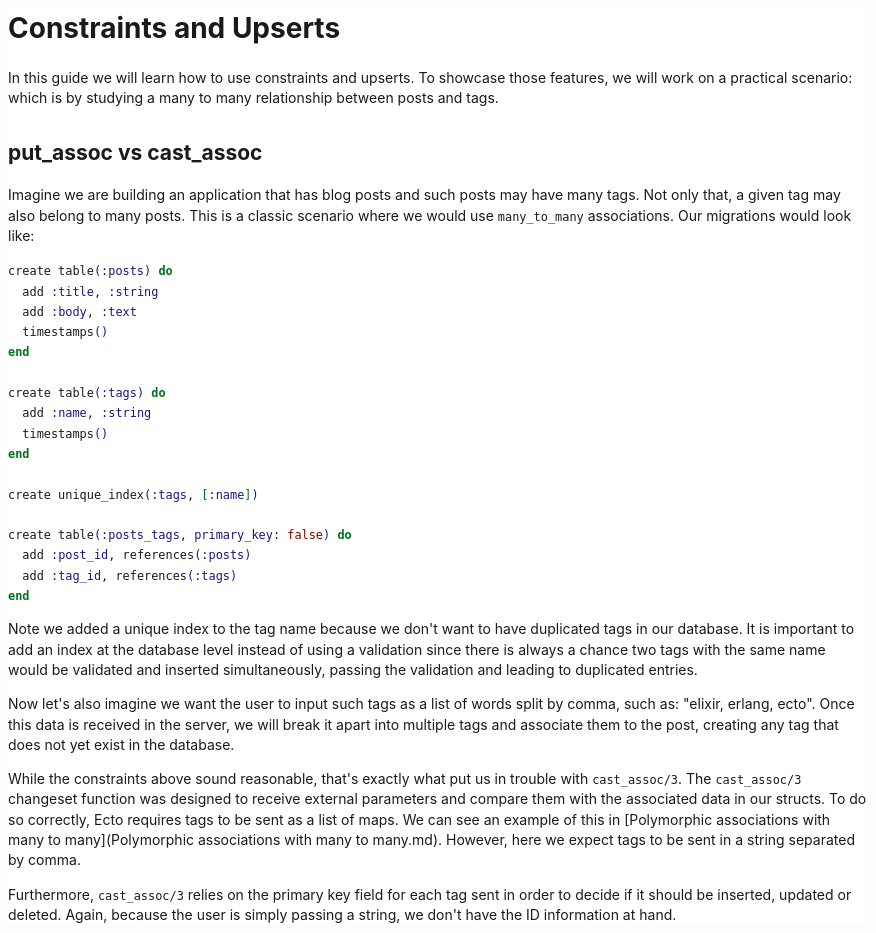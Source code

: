 # Constraints and Upserts

In this guide we will learn how to use constraints and upserts. To showcase those features, we will work on a practical scenario: which is by studying a many to many relationship between posts and tags.

## put_assoc vs cast_assoc

Imagine we are building an application that has blog posts and such posts may have many tags. Not only that, a given tag may also belong to many posts. This is a classic scenario where we would use `many_to_many` associations. Our migrations would look like:

```elixir
create table(:posts) do
  add :title, :string
  add :body, :text
  timestamps()
end

create table(:tags) do
  add :name, :string
  timestamps()
end

create unique_index(:tags, [:name])

create table(:posts_tags, primary_key: false) do
  add :post_id, references(:posts)
  add :tag_id, references(:tags)
end
```

Note we added a unique index to the tag name because we don't want to have duplicated tags in our database. It is important to add an index at the database level instead of using a validation since there is always a chance two tags with the same name would be validated and inserted simultaneously, passing the validation and leading to duplicated entries.

Now let's also imagine we want the user to input such tags as a list of words split by comma, such as: "elixir, erlang, ecto". Once this data is received in the server, we will break it apart into multiple tags and associate them to the post, creating any tag that does not yet exist in the database.

While the constraints above sound reasonable, that's exactly what put us in trouble with `cast_assoc/3`. The `cast_assoc/3` changeset function was designed to receive external parameters and compare them with the associated data in our structs. To do so correctly, Ecto requires tags to be sent as a list of maps. We can see an example of this in [Polymorphic associations with many to many](Polymorphic associations with many to many.md). However, here we expect tags to be sent in a string separated by comma.

Furthermore, `cast_assoc/3` relies on the primary key field for each tag sent in order to decide if it should be inserted, updated or deleted. Again, because the user is simply passing a string, we don't have the ID information at hand.
